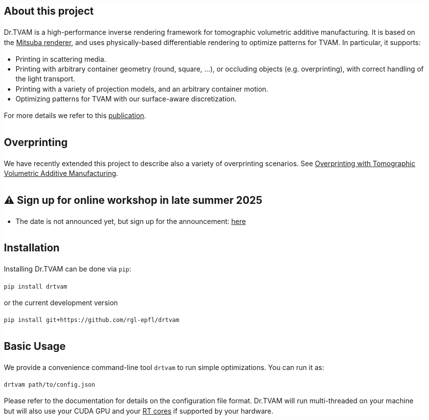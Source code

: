 

## About this project

Dr.TVAM is a high-performance inverse rendering framework for tomographic volumetric additive
manufacturing. It is based on the [Mitsuba renderer](https://www.mitsuba-renderer.org/), and uses physically-based
differentiable rendering to optimize patterns for TVAM. In particular, it supports:

* Printing in scattering media. 
* Printing with arbitrary container geometry (round, square, ...), or
  occluding objects (e.g. overprinting), with correct handling of the light
  transport. 
* Printing with a variety of projection models, and an arbitrary
  container motion. 
* Optimizing patterns for TVAM with our surface-aware
  discretization.


For more details we refer to this [publication](https://rgl.s3.eu-central-1.amazonaws.com/media/papers/Nicolet2024Inverse.pdf).


## Overprinting
We have recently extended this project to describe also a variety of overprinting scenarios. See [Overprinting with Tomographic Volumetric Additive Manufacturing](https://github.com/EPFL-LAPD/Overprinting-with-Tomographic-Volumetric-Additive-Manufacturing).

## ⚠️ Sign up for online workshop in late summer 2025
* The date is not announced yet, but sign up for the announcement: [here](https://forms.office.com/e/3E0SeYUR1X?origin=lprLink)

## Installation

Installing Dr.TVAM can be done via `pip`:

```bash=
pip install drtvam
```
or the current development version
```bash=
pip install git+https://github.com/rgl-epfl/drtvam
```

## Basic Usage

We provide a convenience command-line tool `drtvam` to run simple optimizations. You can run it as:

```bash=
drtvam path/to/config.json
```
Please refer to the documentation for details on the configuration file format. 
Dr.TVAM will run multi-threaded on your machine but will also use your CUDA GPU and your [RT cores](https://developer.nvidia.com/rtx/ray-tracing) if supported by your hardware. 
